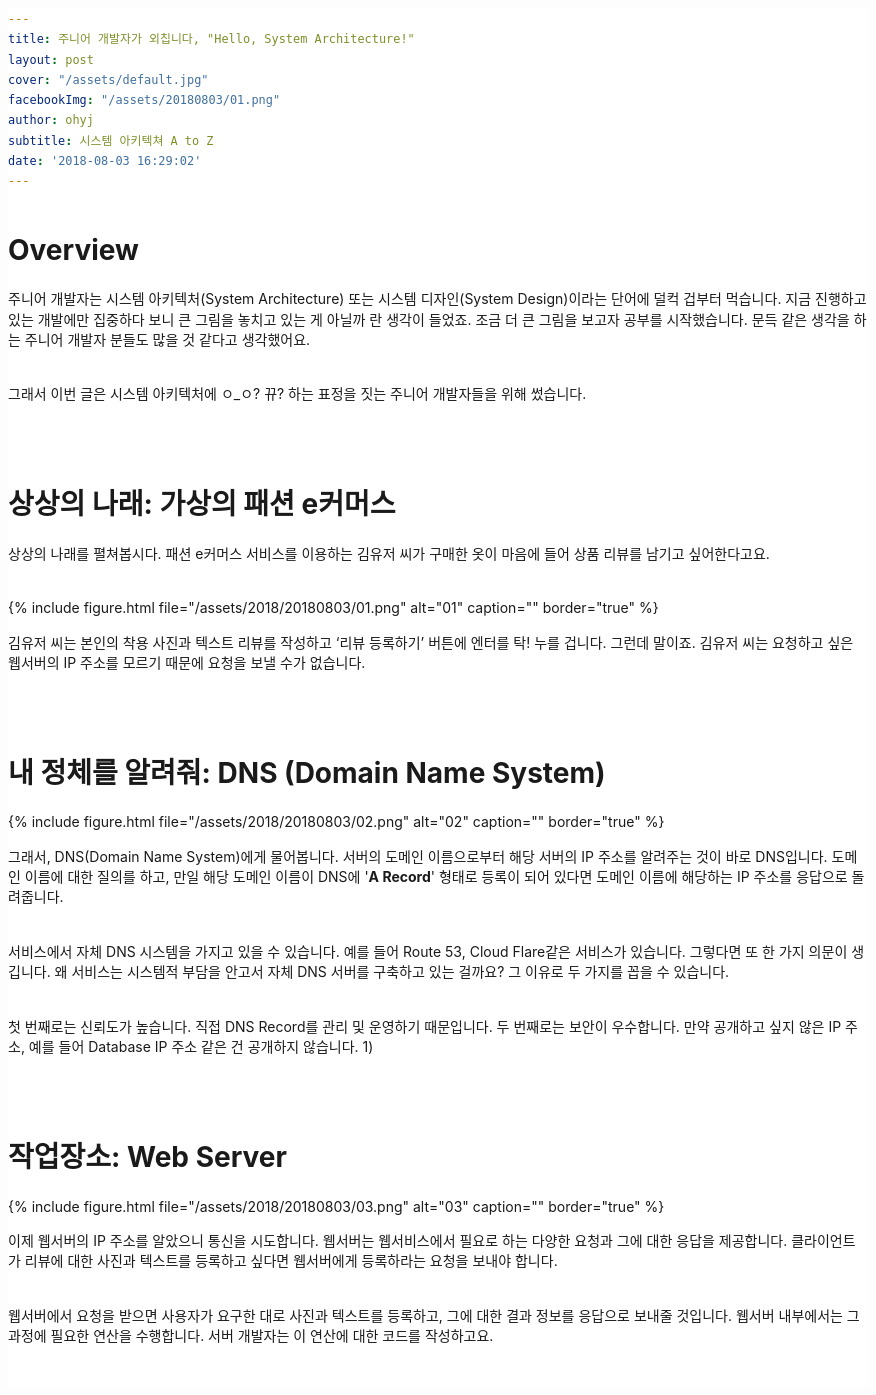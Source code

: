 ```yaml
---
title: 주니어 개발자가 외칩니다, "Hello, System Architecture!"
layout: post
cover: "/assets/default.jpg"
facebookImg: "/assets/20180803/01.png"
author: ohyj
subtitle: 시스템 아키텍쳐 A to Z
date: '2018-08-03 16:29:02'
---
```


# Overview
주니어 개발자는 시스템 아키텍처(System Architecture) 또는 시스템 디자인(System Design)이라는 단어에 덜컥 겁부터 먹습니다. 지금 진행하고 있는 개발에만 집중하다 보니 큰 그림을 놓치고 있는 게 아닐까 란 생각이 들었죠. 조금 더 큰 그림을 보고자 공부를 시작했습니다. 문득 같은 생각을 하는 주니어 개발자 분들도 많을 것 같다고 생각했어요.  <br><br>

그래서 이번 글은 시스템 아키텍처에 ㅇ_ㅇ? 뀨? 하는 표정을 짓는 주니어 개발자들을 위해 썼습니다.<br><br><br>



# 상상의 나래: 가상의 패션 e커머스
상상의 나래를 펼쳐봅시다. 패션 e커머스 서비스를 이용하는 김유저 씨가 구매한 옷이 마음에 들어 상품 리뷰를 남기고 싶어한다고요.<br><br>

{% include figure.html file="/assets/2018/20180803/01.png" alt="01" caption="" border="true" %}<br>

김유저 씨는 본인의 착용 사진과 텍스트 리뷰를 작성하고 ‘리뷰 등록하기’ 버튼에 엔터를 탁! 누를 겁니다. 그런데 말이죠. 김유저 씨는 요청하고 싶은 웹서버의 IP 주소를 모르기 때문에 요청을 보낼 수가 없습니다.<br><br><br>



# 내 정체를 알려줘: DNS (Domain Name System)
{% include figure.html file="/assets/2018/20180803/02.png" alt="02" caption="" border="true" %}<br>

그래서, DNS(Domain Name System)에게 물어봅니다. 서버의 도메인 이름으로부터 해당 서버의 IP 주소를 알려주는 것이 바로 DNS입니다. 도메인 이름에 대한 질의를 하고, 만일 해당 도메인 이름이 DNS에 '**A Record**' 형태로 등록이 되어 있다면 도메인 이름에 해당하는 IP 주소를 응답으로 돌려줍니다.<br><br>

서비스에서 자체 DNS 시스템을 가지고 있을 수 있습니다. 예를 들어 Route 53, Cloud Flare같은 서비스가 있습니다. 그렇다면 또 한 가지 의문이 생깁니다. 왜 서비스는 시스템적 부담을 안고서 자체 DNS 서버를 구축하고 있는 걸까요? 그 이유로 두 가지를 꼽을 수 있습니다.<br><br>

첫 번째로는 신뢰도가 높습니다. 직접 DNS Record를 관리 및 운영하기 때문입니다. 두 번째로는 보안이 우수합니다. 만약 공개하고 싶지 않은 IP 주소, 예를 들어 Database IP 주소 같은 건 공개하지 않습니다. 1)<br><br><br>



# 작업장소: Web Server
{% include figure.html file="/assets/2018/20180803/03.png" alt="03" caption="" border="true" %}<br>

이제 웹서버의 IP 주소를 알았으니 통신을 시도합니다. 웹서버는 웹서비스에서 필요로 하는 다양한 요청과 그에 대한 응답을 제공합니다. 클라이언트가 리뷰에 대한 사진과 텍스트를 등록하고 싶다면 웹서버에게 등록하라는 요청을 보내야 합니다.<br><br>

웹서버에서 요청을 받으면 사용자가 요구한 대로 사진과 텍스트를 등록하고, 그에 대한 결과 정보를 응답으로 보내줄 것입니다. 웹서버 내부에서는 그 과정에 필요한 연산을 수행합니다. 서버 개발자는 이 연산에 대한 코드를 작성하고요.<br><br><br>
